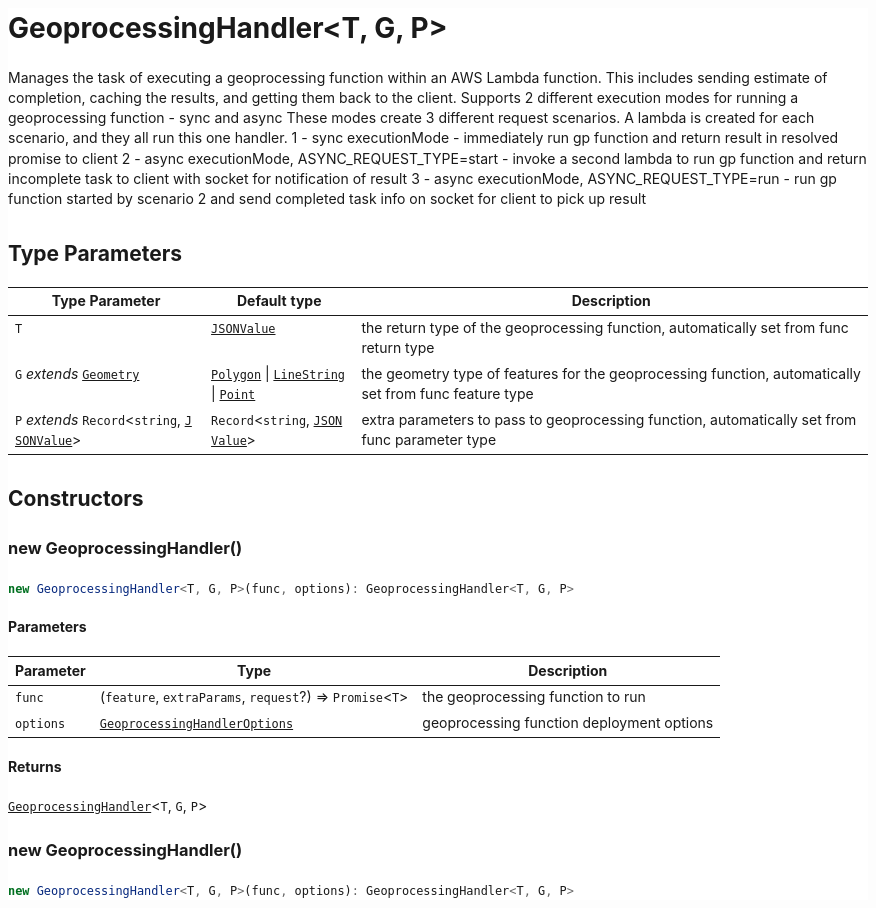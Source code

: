 # GeoprocessingHandler\<T, G, P\>

Manages the task of executing a geoprocessing function within an AWS Lambda function.
This includes sending estimate of completion, caching the results, and getting them back to the client.
Supports 2 different execution modes for running a geoprocessing function - sync and async
These modes create 3 different request scenarios. A lambda is created for each scenario, and they all run
this one handler.
1 - sync executionMode - immediately run gp function and return result in resolved promise to client
2 - async executionMode, ASYNC_REQUEST_TYPE=start - invoke a second lambda to run gp function and return incomplete task to client with socket for notification of result
3 - async executionMode, ASYNC_REQUEST_TYPE=run - run gp function started by scenario 2 and send completed task info on socket for client to pick up result

## Type Parameters

| Type Parameter                                                                  | Default type                                                                                                              | Description                                                                                            |
| ------------------------------------------------------------------------------- | ------------------------------------------------------------------------------------------------------------------------- | ------------------------------------------------------------------------------------------------------ |
| `T`                                                                             | [`JSONValue`](../type-aliases/JSONValue.md)                                                                               | the return type of the geoprocessing function, automatically set from func return type                 |
| `G` _extends_ [`Geometry`](../type-aliases/Geometry.md)                         | [`Polygon`](../interfaces/Polygon.md) \| [`LineString`](../interfaces/LineString.md) \| [`Point`](../interfaces/Point.md) | the geometry type of features for the geoprocessing function, automatically set from func feature type |
| `P` _extends_ `Record`\<`string`, [`JSONValue`](../type-aliases/JSONValue.md)\> | `Record`\<`string`, [`JSONValue`](../type-aliases/JSONValue.md)\>                                                         | extra parameters to pass to geoprocessing function, automatically set from func parameter type         |

## Constructors

### new GeoprocessingHandler()

```ts
new GeoprocessingHandler<T, G, P>(func, options): GeoprocessingHandler<T, G, P>
```

#### Parameters

| Parameter | Type                                                                          | Description                               |
| --------- | ----------------------------------------------------------------------------- | ----------------------------------------- |
| `func`    | (`feature`, `extraParams`, `request`?) => `Promise`\<`T`\>                    | the geoprocessing function to run         |
| `options` | [`GeoprocessingHandlerOptions`](../interfaces/GeoprocessingHandlerOptions.md) | geoprocessing function deployment options |

#### Returns

[`GeoprocessingHandler`](GeoprocessingHandler.md)\<`T`, `G`, `P`\>

### new GeoprocessingHandler()

```ts
new GeoprocessingHandler<T, G, P>(func, options): GeoprocessingHandler<T, G, P>
```
